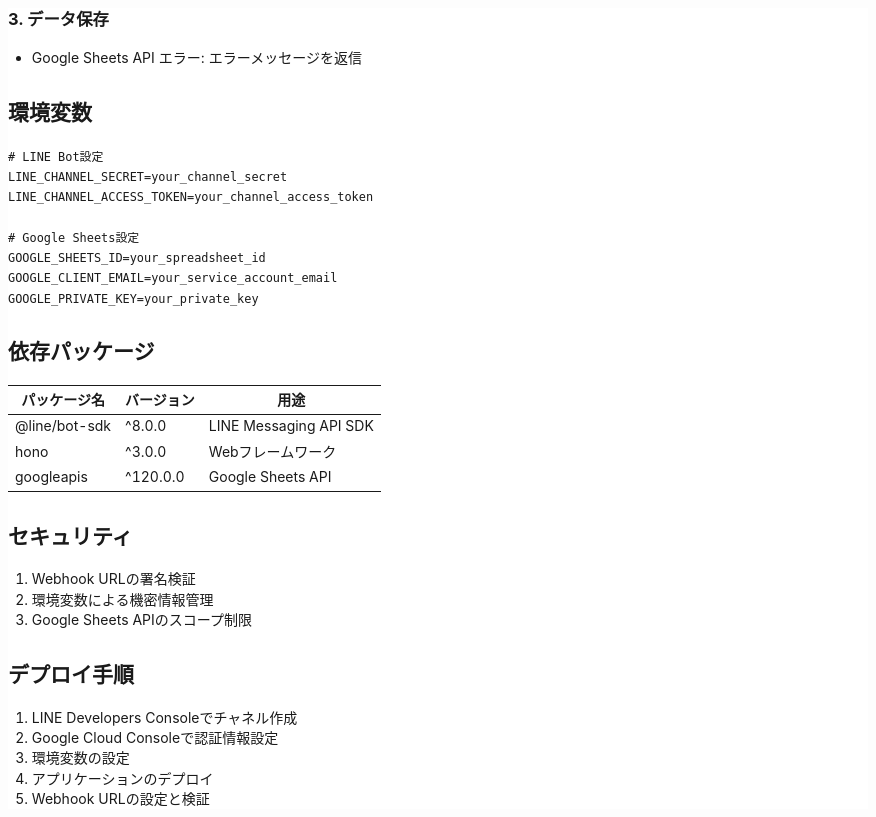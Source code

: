 ### 3. データ保存
- Google Sheets API エラー: エラーメッセージを返信

## 環境変数
```env
# LINE Bot設定
LINE_CHANNEL_SECRET=your_channel_secret
LINE_CHANNEL_ACCESS_TOKEN=your_channel_access_token

# Google Sheets設定
GOOGLE_SHEETS_ID=your_spreadsheet_id
GOOGLE_CLIENT_EMAIL=your_service_account_email
GOOGLE_PRIVATE_KEY=your_private_key
```

## 依存パッケージ
| パッケージ名 | バージョン | 用途 |
|------------|----------|-----|
| @line/bot-sdk | ^8.0.0 | LINE Messaging API SDK |
| hono | ^3.0.0 | Webフレームワーク |
| googleapis | ^120.0.0 | Google Sheets API |

## セキュリティ
1. Webhook URLの署名検証
2. 環境変数による機密情報管理
3. Google Sheets APIのスコープ制限

## デプロイ手順
1. LINE Developers Consoleでチャネル作成
2. Google Cloud Consoleで認証情報設定
3. 環境変数の設定
4. アプリケーションのデプロイ
5. Webhook URLの設定と検証
